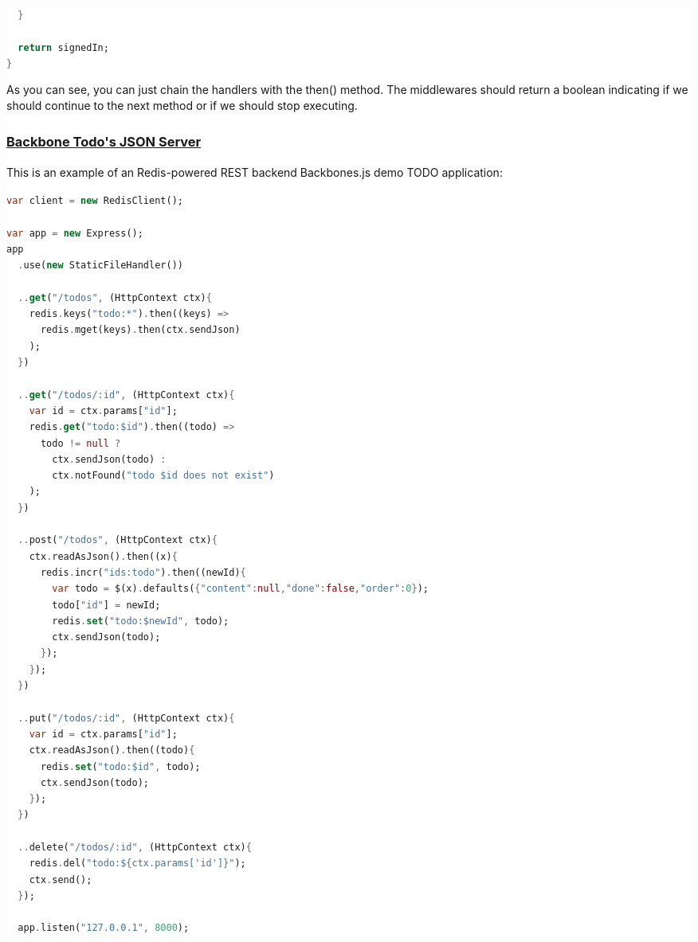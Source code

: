 ```dart
  }
  
  return signedIn;
}
```

As you can see, you can just chain the handlers with the then() method. The middlewares should return a boolean indicating if
we should continue to the next method or if we should stop executing.

### [Backbone Todo's JSON Server](https://github.com/dartist/express/blob/master/test/ExpressTests.dart#L42) 

This is an example of an Redis-powered REST backend Backbones.js demo TODO application:

```dart
var client = new RedisClient();

var app = new Express();
app
  .use(new StaticFileHandler())

  ..get("/todos", (HttpContext ctx){
    redis.keys("todo:*").then((keys) =>
      redis.mget(keys).then(ctx.sendJson)
    );
  })
  
  ..get("/todos/:id", (HttpContext ctx){
    var id = ctx.params["id"];
    redis.get("todo:$id").then((todo) =>
      todo != null ?
        ctx.sendJson(todo) :
        ctx.notFound("todo $id does not exist")
    );
  })
  
  ..post("/todos", (HttpContext ctx){
    ctx.readAsJson().then((x){
      redis.incr("ids:todo").then((newId){
        var todo = $(x).defaults({"content":null,"done":false,"order":0});
        todo["id"] = newId;
        redis.set("todo:$newId", todo);
        ctx.sendJson(todo);
      });
    });
  })
  
  ..put("/todos/:id", (HttpContext ctx){
    var id = ctx.params["id"];
    ctx.readAsJson().then((todo){
      redis.set("todo:$id", todo);
      ctx.sendJson(todo);
    });
  })
  
  ..delete("/todos/:id", (HttpContext ctx){
    redis.del("todo:${ctx.params['id']}");
    ctx.send();
  });
  
  app.listen("127.0.0.1", 8000);
```
